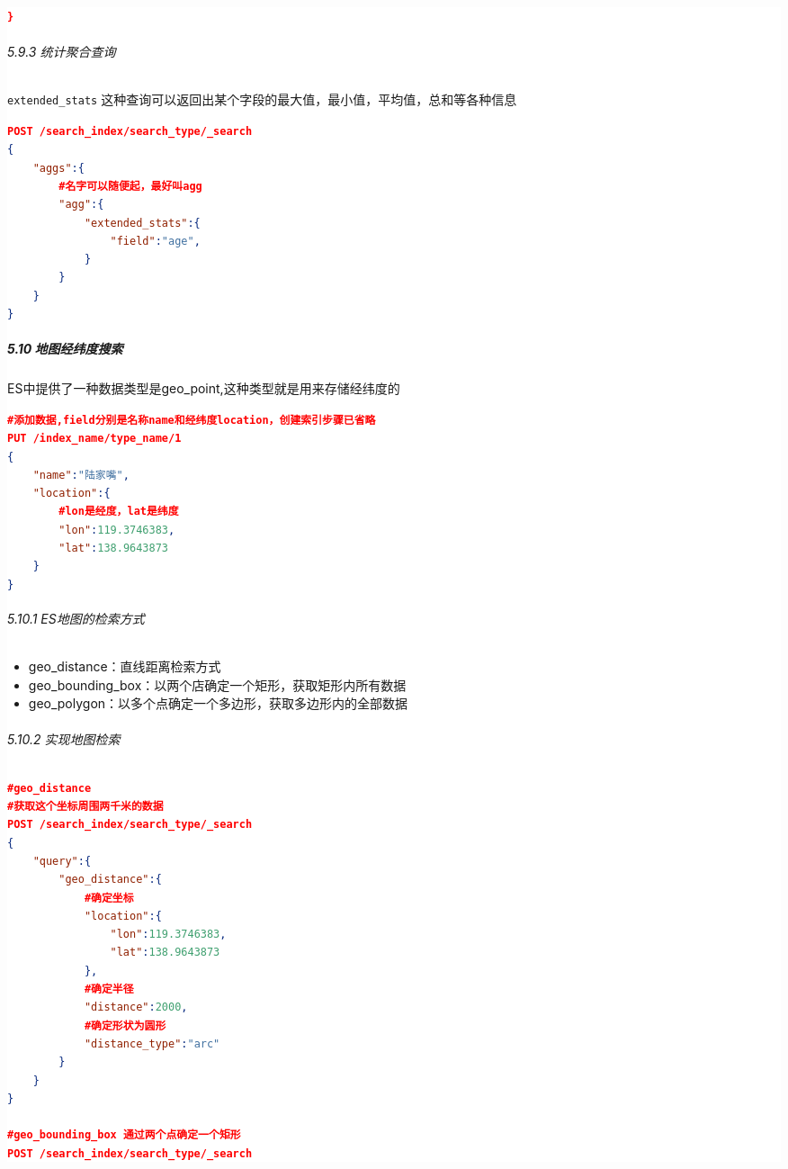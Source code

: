 ```json
}
```

###### 5.9.3 统计聚合查询

`extended_stats` 这种查询可以返回出某个字段的最大值，最小值，平均值，总和等各种信息

```json
POST /search_index/search_type/_search
{
    "aggs":{
        #名字可以随便起，最好叫agg
        "agg":{
        	"extended_stats":{
        		"field":"age",
    		}
    	}
    }
}
```

##### 5.10 地图经纬度搜索

ES中提供了一种数据类型是geo_point,这种类型就是用来存储经纬度的

```json
#添加数据,field分别是名称name和经纬度location，创建索引步骤已省略
PUT /index_name/type_name/1
{
    "name":"陆家嘴",
    "location":{
        #lon是经度，lat是纬度
    	"lon":119.3746383,
    	"lat":138.9643873
	}
}
```

###### 5.10.1 ES地图的检索方式

- geo_distance：直线距离检索方式
- geo_bounding_box：以两个店确定一个矩形，获取矩形内所有数据
- geo_polygon：以多个点确定一个多边形，获取多边形内的全部数据

###### 5.10.2 实现地图检索

```json
#geo_distance
#获取这个坐标周围两千米的数据
POST /search_index/search_type/_search
{
    "query":{
        "geo_distance":{
            #确定坐标
            "location":{
                "lon":119.3746383,
    			"lat":138.9643873
            },
        	#确定半径
            "distance":2000,
        	#确定形状为圆形
            "distance_type":"arc"
        }
    }
}

#geo_bounding_box 通过两个点确定一个矩形
POST /search_index/search_type/_search
```